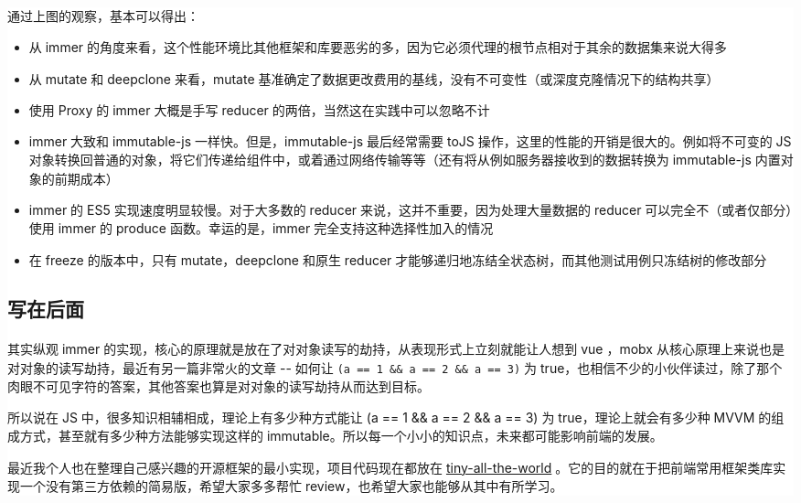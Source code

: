 通过上图的观察，基本可以得出：

* 从 immer 的角度来看，这个性能环境比其他框架和库要恶劣的多，因为它必须代理的根节点相对于其余的数据集来说大得多

* 从 mutate 和 deepclone 来看，mutate 基准确定了数据更改费用的基线，没有不可变性（或深度克隆情况下的结构共享）

* 使用 Proxy 的 immer 大概是手写 reducer 的两倍，当然这在实践中可以忽略不计

* immer 大致和 immutable-js 一样快。但是，immutable-js 最后经常需要 toJS 操作，这里的性能的开销是很大的。例如将不可变的 JS 对象转换回普通的对象，将它们传递给组件中，或着通过网络传输等等（还有将从例如服务器接收到的数据转换为 immutable-js 内置对象的前期成本）

* immer 的 ES5 实现速度明显较慢。对于大多数的 reducer 来说，这并不重要，因为处理大量数据的 reducer 可以完全不（或者仅部分）使用 immer 的 produce 函数。幸运的是，immer 完全支持这种选择性加入的情况

* 在 freeze 的版本中，只有 mutate，deepclone 和原生 reducer 才能够递归地冻结全状态树，而其他测试用例只冻结树的修改部分

## 写在后面

其实纵观 immer 的实现，核心的原理就是放在了对对象读写的劫持，从表现形式上立刻就能让人想到 vue ，mobx 从核心原理上来说也是对对象的读写劫持，最近有另一篇非常火的文章 -- 如何让 `(a == 1 && a == 2 && a == 3)` 为 true，也相信不少的小伙伴读过，除了那个肉眼不可见字符的答案，其他答案也算是对对象的读写劫持从而达到目标。

所以说在 JS 中，很多知识相辅相成，理论上有多少种方式能让 (a == 1 && a == 2 && a == 3) 为 true，理论上就会有多少种 MVVM 的组成方式，甚至就有多少种方法能够实现这样的 immutable。所以每一个小小的知识点，未来都可能影响前端的发展。

最近我个人也在整理自己感兴趣的开源框架的最小实现，项目代码现在都放在 [tiny-all-the-world](https://github.com/loatheb/tiny-all-over-the-world) 。它的目的就在于把前端常用框架类库实现一个没有第三方依赖的简易版，希望大家多多帮忙 review，也希望大家也能够从其中有所学习。
